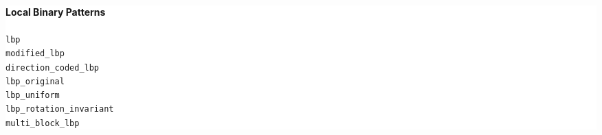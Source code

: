 #### Local Binary Patterns

```julia
lbp
modified_lbp
direction_coded_lbp
lbp_original
lbp_uniform
lbp_rotation_invariant
multi_block_lbp
```
